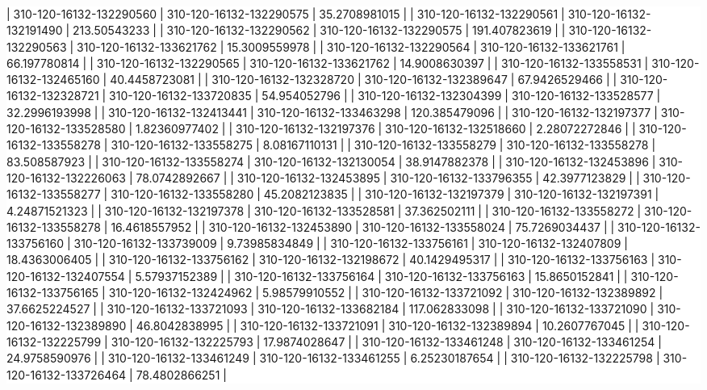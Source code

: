 | 310-120-16132-132290560 | 310-120-16132-132290575 | 35.2708981015 |
| 310-120-16132-132290561 | 310-120-16132-132191490 | 213.50543233 |
| 310-120-16132-132290562 | 310-120-16132-132290575 | 191.407823619 |
| 310-120-16132-132290563 | 310-120-16132-133621762 | 15.3009559978 |
| 310-120-16132-132290564 | 310-120-16132-133621761 | 66.197780814 |
| 310-120-16132-132290565 | 310-120-16132-133621762 | 14.9008630397 |
| 310-120-16132-133558531 | 310-120-16132-132465160 | 40.4458723081 |
| 310-120-16132-132328720 | 310-120-16132-132389647 | 67.9426529466 |
| 310-120-16132-132328721 | 310-120-16132-133720835 | 54.954052796 |
| 310-120-16132-132304399 | 310-120-16132-133528577 | 32.2996193998 |
| 310-120-16132-132413441 | 310-120-16132-133463298 | 120.385479096 |
| 310-120-16132-132197377 | 310-120-16132-133528580 | 1.82360977402 |
| 310-120-16132-132197376 | 310-120-16132-132518660 | 2.28072272846 |
| 310-120-16132-133558278 | 310-120-16132-133558275 | 8.08167110131 |
| 310-120-16132-133558279 | 310-120-16132-133558278 | 83.508587923 |
| 310-120-16132-133558274 | 310-120-16132-132130054 | 38.9147882378 |
| 310-120-16132-132453896 | 310-120-16132-132226063 | 78.0742892667 |
| 310-120-16132-132453895 | 310-120-16132-133796355 | 42.3977123829 |
| 310-120-16132-133558277 | 310-120-16132-133558280 | 45.2082123835 |
| 310-120-16132-132197379 | 310-120-16132-132197391 | 4.24871521323 |
| 310-120-16132-132197378 | 310-120-16132-133528581 | 37.362502111 |
| 310-120-16132-133558272 | 310-120-16132-133558278 | 16.4618557952 |
| 310-120-16132-132453890 | 310-120-16132-133558024 | 75.7269034437 |
| 310-120-16132-133756160 | 310-120-16132-133739009 | 9.73985834849 |
| 310-120-16132-133756161 | 310-120-16132-132407809 | 18.4363006405 |
| 310-120-16132-133756162 | 310-120-16132-132198672 | 40.1429495317 |
| 310-120-16132-133756163 | 310-120-16132-132407554 | 5.57937152389 |
| 310-120-16132-133756164 | 310-120-16132-133756163 | 15.8650152841 |
| 310-120-16132-133756165 | 310-120-16132-132424962 | 5.98579910552 |
| 310-120-16132-133721092 | 310-120-16132-132389892 | 37.6625224527 |
| 310-120-16132-133721093 | 310-120-16132-133682184 | 117.062833098 |
| 310-120-16132-133721090 | 310-120-16132-132389890 | 46.8042838995 |
| 310-120-16132-133721091 | 310-120-16132-132389894 | 10.2607767045 |
| 310-120-16132-132225799 | 310-120-16132-132225793 | 17.9874028647 |
| 310-120-16132-133461248 | 310-120-16132-133461254 | 24.9758590976 |
| 310-120-16132-133461249 | 310-120-16132-133461255 | 6.25230187654 |
| 310-120-16132-132225798 | 310-120-16132-133726464 | 78.4802866251 |